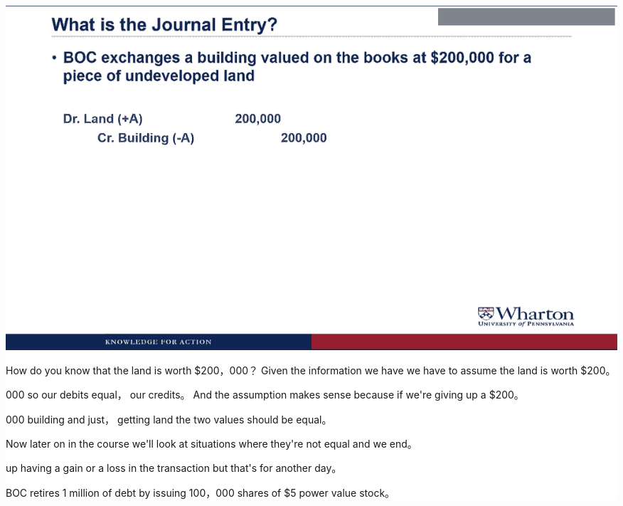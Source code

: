 ![](img/68eec4de285fcbfceaebef60006d5035_247.png)

 How do you know that the land is worth $200，000？ Given the information we have we have to assume the land is worth $200。

000 so our debits equal， our credits。 And the assumption makes sense because if we're giving up a $200。

000 building and just， getting land the two values should be equal。

 Now later on in the course we'll look at situations where they're not equal and we end。

 up having a gain or a loss in the transaction but that's for another day。

 BOC retires 1 million of debt by issuing 100，000 shares of $5 power value stock。


